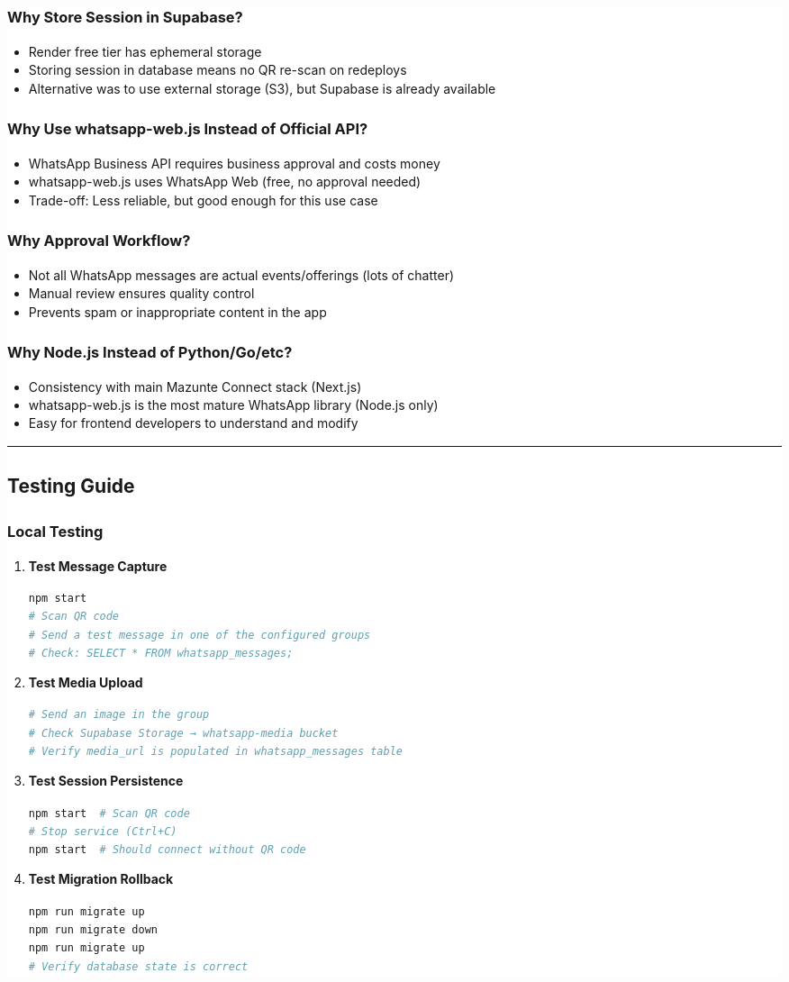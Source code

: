 ### Why Store Session in Supabase?
- Render free tier has ephemeral storage
- Storing session in database means no QR re-scan on redeploys
- Alternative was to use external storage (S3), but Supabase is already available

### Why Use whatsapp-web.js Instead of Official API?
- WhatsApp Business API requires business approval and costs money
- whatsapp-web.js uses WhatsApp Web (free, no approval needed)
- Trade-off: Less reliable, but good enough for this use case

### Why Approval Workflow?
- Not all WhatsApp messages are actual events/offerings (lots of chatter)
- Manual review ensures quality control
- Prevents spam or inappropriate content in the app

### Why Node.js Instead of Python/Go/etc?
- Consistency with main Mazunte Connect stack (Next.js)
- whatsapp-web.js is the most mature WhatsApp library (Node.js only)
- Easy for frontend developers to understand and modify

---

## Testing Guide

### Local Testing

1. **Test Message Capture**
   ```bash
   npm start
   # Scan QR code
   # Send a test message in one of the configured groups
   # Check: SELECT * FROM whatsapp_messages;
   ```

2. **Test Media Upload**
   ```bash
   # Send an image in the group
   # Check Supabase Storage → whatsapp-media bucket
   # Verify media_url is populated in whatsapp_messages table
   ```

3. **Test Session Persistence**
   ```bash
   npm start  # Scan QR code
   # Stop service (Ctrl+C)
   npm start  # Should connect without QR code
   ```

4. **Test Migration Rollback**
   ```bash
   npm run migrate up
   npm run migrate down
   npm run migrate up
   # Verify database state is correct
   ```
